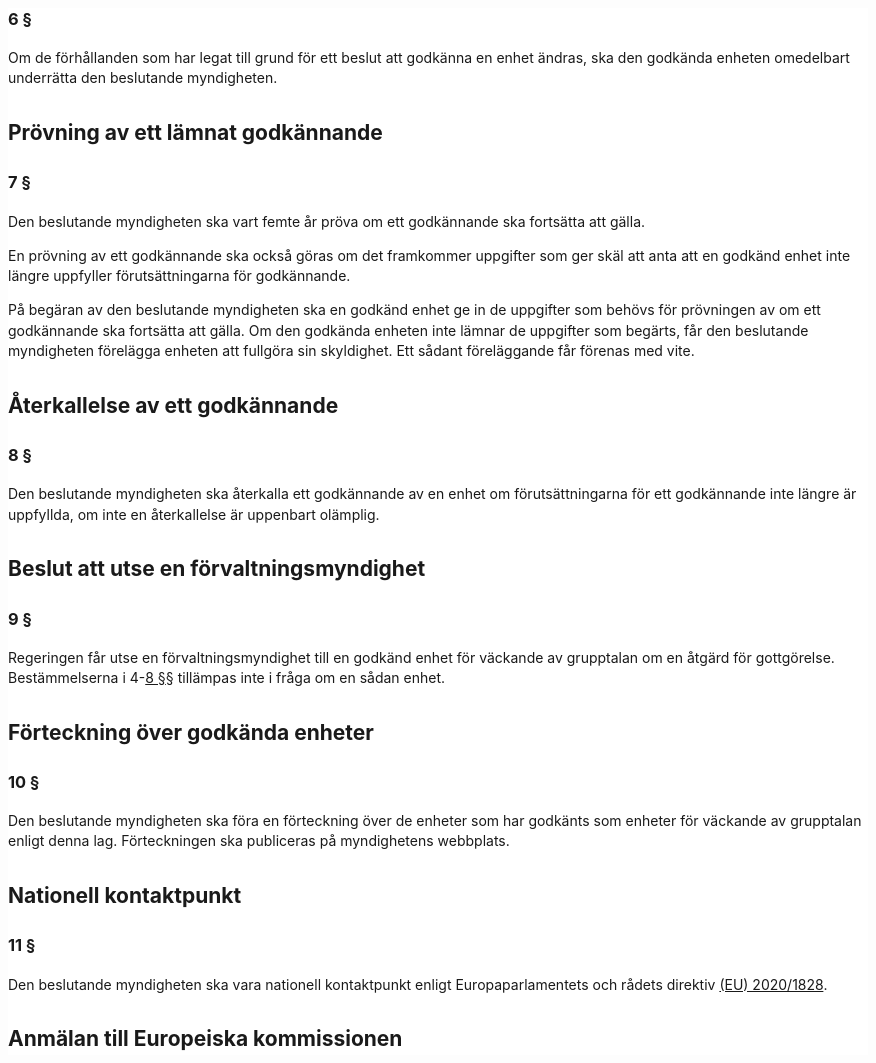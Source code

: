 ### 6 §

Om de förhållanden som har legat till grund för ett beslut att godkänna en enhet ändras, ska den godkända enheten omedelbart underrätta den beslutande myndigheten.

## Prövning av ett lämnat godkännande

### 7 §

Den beslutande myndigheten ska vart femte år pröva om ett godkännande ska fortsätta att gälla.

En prövning av ett godkännande ska också göras om det framkommer uppgifter som ger skäl att anta att en godkänd enhet inte längre uppfyller förutsättningarna för godkännande.

På begäran av den beslutande myndigheten ska en godkänd enhet ge in de uppgifter som behövs för prövningen av om ett godkännande ska fortsätta att gälla. Om den godkända enheten inte lämnar de uppgifter som begärts, får den beslutande myndigheten förelägga enheten att fullgöra sin skyldighet. Ett sådant föreläggande får förenas med vite.

## Återkallelse av ett godkännande

### 8 §

Den beslutande myndigheten ska återkalla ett godkännande av en enhet om förutsättningarna för ett godkännande inte längre är uppfyllda, om inte en återkallelse är uppenbart olämplig.

## Beslut att utse en förvaltningsmyndighet

### 9 §

Regeringen får utse en förvaltningsmyndighet till en godkänd enhet för väckande av grupptalan om en åtgärd för gottgörelse. Bestämmelserna i 4-[8 §](#8)§ tillämpas inte i fråga om en sådan enhet.

## Förteckning över godkända enheter

### 10 §

Den beslutande myndigheten ska föra en förteckning över de enheter som har godkänts som enheter för väckande av grupptalan enligt denna lag. Förteckningen ska publiceras på myndighetens webbplats.

## Nationell kontaktpunkt

### 11 §

Den beslutande myndigheten ska vara nationell kontaktpunkt enligt Europaparlamentets och rådets direktiv [(EU) 2020/1828](https://eur-lex.europa.eu/legal-content/SV/ALL/?uri=celex%3A31828R2020).

## Anmälan till Europeiska kommissionen
